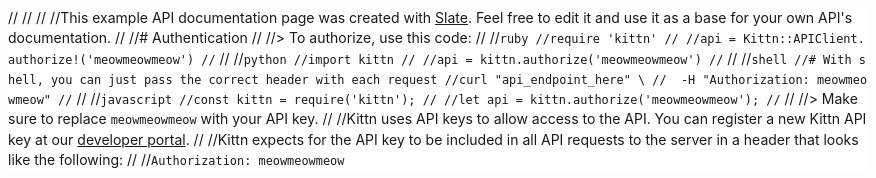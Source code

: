 





































//
//
//
//This example API documentation page was created with [Slate](https://github.com/slatedocs/slate). Feel free to edit it and use it as a base for your own API's documentation.
//
//# Authentication
//
//> To authorize, use this code:
//
//```ruby
//require 'kittn'
//
//api = Kittn::APIClient.authorize!('meowmeowmeow')
//```
//
//```python
//import kittn
//
//api = kittn.authorize('meowmeowmeow')
//```
//
//```shell
//# With shell, you can just pass the correct header with each request
//curl "api_endpoint_here" \
//  -H "Authorization: meowmeowmeow"
//```
//
//```javascript
//const kittn = require('kittn');
//
//let api = kittn.authorize('meowmeowmeow');
//```
//
//> Make sure to replace `meowmeowmeow` with your API key.
//
//Kittn uses API keys to allow access to the API. You can register a new Kittn API key at our [developer portal](http://example.com/developers).
//
//Kittn expects for the API key to be included in all API requests to the server in a header that looks like the following:
//
//`Authorization: meowmeowmeow`